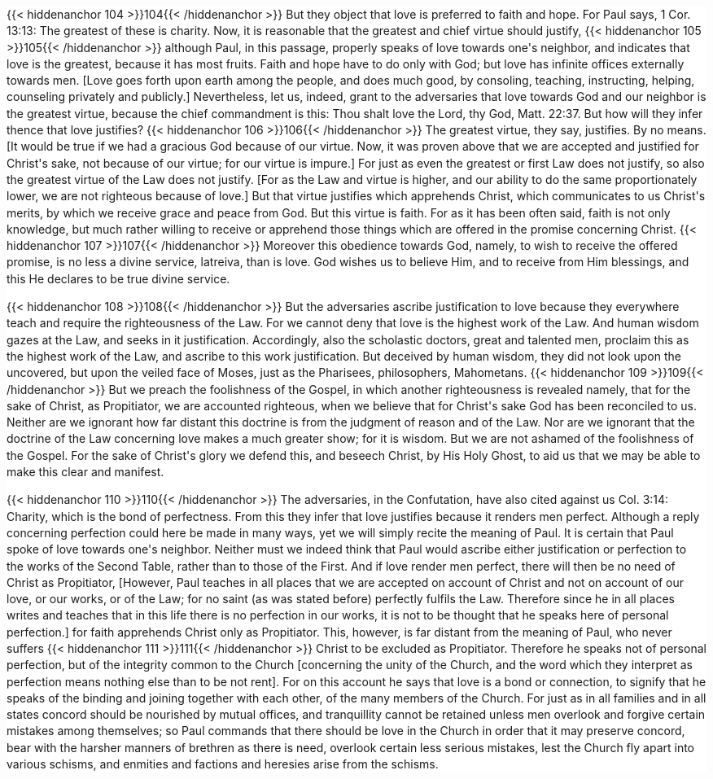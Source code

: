 {{< hiddenanchor 104 >}}104{{< /hiddenanchor >}} But they object that love is preferred to faith and hope. For Paul says, 1 Cor. 13:13: The greatest of these is charity. Now, it is reasonable that the greatest and chief virtue should justify, {{< hiddenanchor 105 >}}105{{< /hiddenanchor >}} although Paul, in this passage, properly speaks of love towards one's neighbor, and indicates that love is the greatest, because it has most fruits. Faith and hope have to do only with God; but love has infinite offices externally towards men. [Love goes forth upon earth among the people, and does much good, by consoling, teaching, instructing, helping, counseling privately and publicly.] Nevertheless, let us, indeed, grant to the adversaries that love towards God and our neighbor is the greatest virtue, because the chief commandment is this: Thou shalt love the Lord, thy God, Matt. 22:37. But how will they infer thence that love justifies? {{< hiddenanchor 106 >}}106{{< /hiddenanchor >}} The greatest virtue, they say, justifies. By no means. [It would be true if we had a gracious God because of our virtue. Now, it was proven above that we are accepted and justified for Christ's sake, not because of our virtue; for our virtue is impure.] For just as even the greatest or first Law does not justify, so also the greatest virtue of the Law does not justify. [For as the Law and virtue is higher, and our ability to do the same proportionately lower, we are not righteous because of love.] But that virtue justifies which apprehends Christ, which communicates to us Christ's merits, by which we receive grace and peace from God. But this virtue is faith. For as it has been often said, faith is not only knowledge, but much rather willing to receive or apprehend those things which are offered in the promise concerning Christ. {{< hiddenanchor 107 >}}107{{< /hiddenanchor >}} Moreover this obedience towards God, namely, to wish to receive the offered promise, is no less a divine service, latreiva, than is love. God wishes us to believe Him, and to receive from Him blessings, and this He declares to be true divine service.

{{< hiddenanchor 108 >}}108{{< /hiddenanchor >}} But the adversaries ascribe justification to love because they everywhere teach and require the righteousness of the Law. For we cannot deny that love is the highest work of the Law. And human wisdom gazes at the Law, and seeks in it justification. Accordingly, also the scholastic doctors, great and talented men, proclaim this as the highest work of the Law, and ascribe to this work justification. But deceived by human wisdom, they did not look upon the uncovered, but upon the veiled face of Moses, just as the Pharisees, philosophers, Mahometans. {{< hiddenanchor 109 >}}109{{< /hiddenanchor >}} But we preach the foolishness of the Gospel, in which another righteousness is revealed namely, that for the sake of Christ, as Propitiator, we are accounted righteous, when we believe that for Christ's sake God has been reconciled to us. Neither are we ignorant how far distant this doctrine is from the judgment of reason and of the Law. Nor are we ignorant that the doctrine of the Law concerning love makes a much greater show; for it is wisdom. But we are not ashamed of the foolishness of the Gospel. For the sake of Christ's glory we defend this, and beseech Christ, by His Holy Ghost, to aid us that we may be able to make this clear and manifest.

{{< hiddenanchor 110 >}}110{{< /hiddenanchor >}} The adversaries, in the Confutation, have also cited against us Col. 3:14: Charity, which is the bond of perfectness. From this they infer that love justifies because it renders men perfect. Although a reply concerning perfection could here be made in many ways, yet we will simply recite the meaning of Paul. It is certain that Paul spoke of love towards one's neighbor. Neither must we indeed think that Paul would ascribe either justification or perfection to the works of the Second Table, rather than to those of the First. And if love render men perfect, there will then be no need of Christ as Propitiator, [However, Paul teaches in all places that we are accepted on account of Christ and not on account of our love, or our works, or of the Law; for no saint (as was stated before) perfectly fulfils the Law. Therefore since he in all places writes and teaches that in this life there is no perfection in our works, it is not to be thought that he speaks here of personal perfection.] for faith apprehends Christ only as Propitiator. This, however, is far distant from the meaning of Paul, who never suffers {{< hiddenanchor 111 >}}111{{< /hiddenanchor >}} Christ to be excluded as Propitiator. Therefore he speaks not of personal perfection, but of the integrity common to the Church [concerning the unity of the Church, and the word which they interpret as perfection means nothing else than to be not rent]. For on this account he says that love is a bond or connection, to signify that he speaks of the binding and joining together with each other, of the many members of the Church. For just as in all families and in all states concord should be nourished by mutual offices, and tranquillity cannot be retained unless men overlook and forgive certain mistakes among themselves; so Paul commands that there should be love in the Church in order that it may preserve concord, bear with the harsher manners of brethren as there is need, overlook certain less serious mistakes, lest the Church fly apart into various schisms, and enmities and factions and heresies arise from the schisms.
